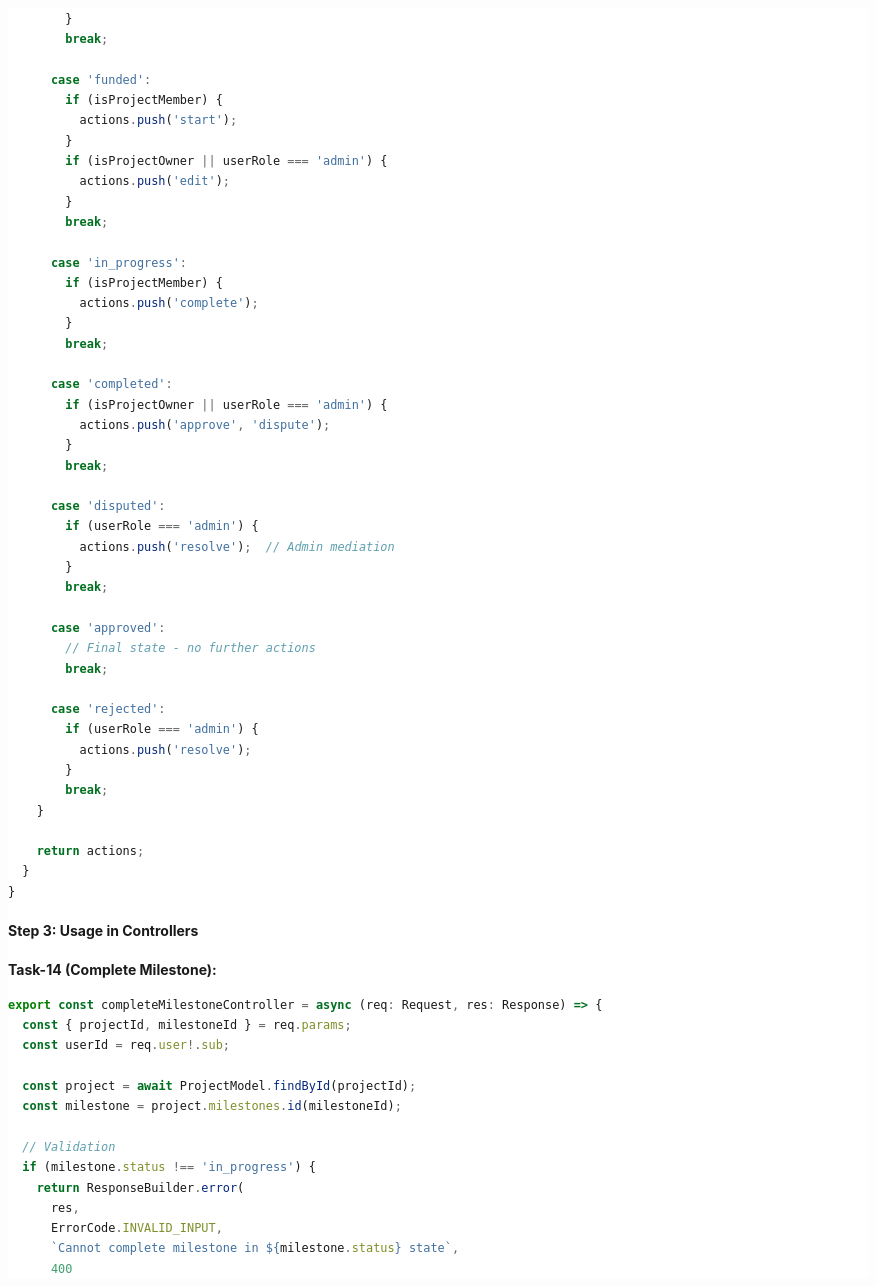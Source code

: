 ```typescript
        }
        break;

      case 'funded':
        if (isProjectMember) {
          actions.push('start');
        }
        if (isProjectOwner || userRole === 'admin') {
          actions.push('edit');
        }
        break;

      case 'in_progress':
        if (isProjectMember) {
          actions.push('complete');
        }
        break;

      case 'completed':
        if (isProjectOwner || userRole === 'admin') {
          actions.push('approve', 'dispute');
        }
        break;

      case 'disputed':
        if (userRole === 'admin') {
          actions.push('resolve');  // Admin mediation
        }
        break;

      case 'approved':
        // Final state - no further actions
        break;

      case 'rejected':
        if (userRole === 'admin') {
          actions.push('resolve');
        }
        break;
    }

    return actions;
  }
}
```

#### Step 3: Usage in Controllers

**Task-14 (Complete Milestone):**
```typescript
export const completeMilestoneController = async (req: Request, res: Response) => {
  const { projectId, milestoneId } = req.params;
  const userId = req.user!.sub;

  const project = await ProjectModel.findById(projectId);
  const milestone = project.milestones.id(milestoneId);

  // Validation
  if (milestone.status !== 'in_progress') {
    return ResponseBuilder.error(
      res,
      ErrorCode.INVALID_INPUT,
      `Cannot complete milestone in ${milestone.status} state`,
      400
```